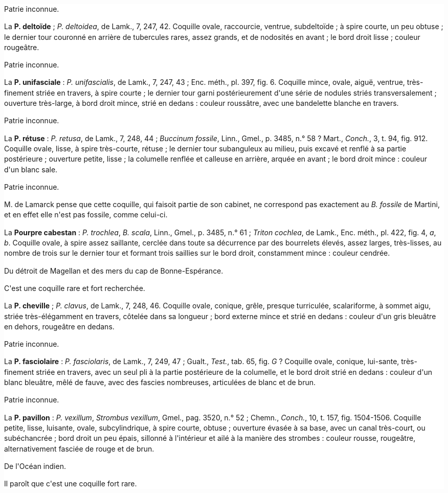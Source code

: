 Patrie inconnue.

La **P. deltoïde** ; _P. deltoidea_, de Lamk., 7, 247, 42. Coquille ovale, raccourcie, ventrue, subdeltoïde ; à spire courte, un peu obtuse ; le dernier tour couronné en arrière de tubercules rares, assez grands, et de nodosités en avant ; le bord droit lisse ; couleur rougeâtre.

Patrie inconnue.

La **P. unifasciale** : _P. unifascialis_, de Lamk., 7, 247, 43 ; Enc. méth., pl. 397, fig. 6. Coquille mince, ovale, aiguë, ventrue, très-finement striée en travers, à spire courte ; le dernier tour garni postérieurement d'une série de nodules striés transversalement ; ouverture très-large, à bord droit mince, strié en dedans : couleur roussâtre, avec une bandelette blanche en travers.

Patrie inconnue.

La **P. rétuse** : _P. retusa_, de Lamk., 7, 248, 44 ; _Buccinum fossile_, Linn., Gmel., p. 3485, n.° 58 ? Mart., _Conch._, 3, t. 94, fig. 912. Coquille ovale, lisse, à spire très-courte, rétuse ; le dernier tour subanguleux au milieu, puis excavé et renflé à sa partie postérieure ; ouverture petite, lisse ; la columelle renflée et calleuse en arrière, arquée en avant ; le bord droit mince : couleur d'un blanc sale.

Patrie inconnue.

M. de Lamarck pense que cette coquille, qui faisoit partie de son cabinet, ne correspond pas exactement au _B. fossile_ de Martini, et en effet elle n'est pas fossile, comme celui-ci.

La **Pourpre cabestan** : _P. trochlea_, _B. scala_, Linn., Gmel., p. 3485, n.° 61 ; _Triton cochlea_, de Lamk., Enc. méth., pl. 422, fig. 4, _a_, _b_. Coquille ovale, à spire assez saillante, cerclée dans toute sa décurrence par des bourrelets élevés, assez larges, très-lisses, au nombre de trois sur le dernier tour et formant trois saillies sur le bord droit, constamment mince : couleur cendrée.

Du détroit de Magellan et des mers du cap de Bonne-Espérance.

C'est une coquille rare et fort recherchée.

La **P. cheville** ; _P. clavus_, de Lamk., 7, 248, 46. Coquille ovale, conique, grêle, presque turriculée, scalariforme, à sommet aigu, striée très-élégamment en travers, côtelée dans sa longueur ; bord externe mince et strié en dedans : couleur d'un gris bleuâtre en dehors, rougeâtre en dedans.

Patrie inconnue.

La **P. fasciolaire** : _P. fasciolaris_, de Lamk., 7, 249, 47 ; Gualt., _Test._, tab. 65, fig. _G_ ? Coquille ovale, conique, lui-sante, très-finement striée en travers, avec un seul pli à la partie postérieure de la columelle, et le bord droit strié en dedans : couleur d'un blanc bleuâtre, mêlé de fauve, avec des fascies nombreuses, articulées de blanc et de brun.

Patrie inconnue.

La **P. pavillon** : _P. vexillum_, _Strombus vexillum_, Gmel., pag. 3520, n.° 52 ; Chemn., _Conch._, 10, t. 157, fig. 1504-1506. Coquille petite, lisse, luisante, ovale, subcylindrique, à spire courte, obtuse ; ouverture évasée à sa base, avec un canal très-court, ou subéchancrée ; bord droit un peu épais, sillonné à l'intérieur et ailé à la manière des strombes : couleur rousse, rougeâtre, alternativement fasciée de rouge et de brun.

De l'Océan indien.

Il paroît que c'est une coquille fort rare.
